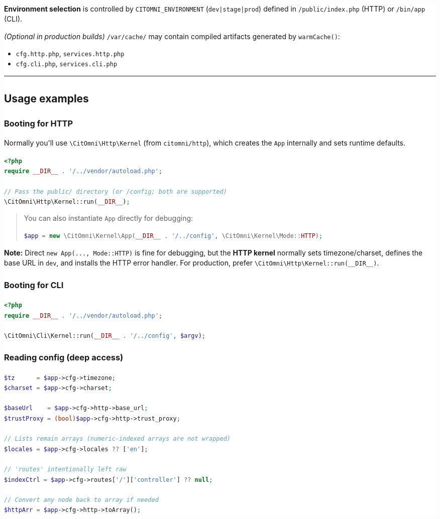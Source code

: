 **Environment selection** is controlled by `CITOMNI_ENVIRONMENT` (`dev|stage|prod`) defined in `/public/index.php` (HTTP) or `/bin/app` (CLI).

*(Optional in production builds)*
`/var/cache/` may contain compiled artifacts generated by `warmCache()`:

* `cfg.http.php`, `services.http.php`
* `cfg.cli.php`,  `services.cli.php`

---

## Usage examples

### Booting for HTTP

Normally you'll use `\CitOmni\Http\Kernel` (from `citomni/http`), which creates the `App` internally and sets runtime defaults.

```php
<?php
require __DIR__ . '/../vendor/autoload.php';

// Pass the public/ directory (or /config; both are supported)
\CitOmni\Http\Kernel::run(__DIR__);
```

> You can also instantiate `App` directly for debugging:
>
> ```php
> $app = new \CitOmni\Kernel\App(__DIR__ . '/../config', \CitOmni\Kernel\Mode::HTTP);
> ```

**Note:** Direct `new App(..., Mode::HTTP)` is fine for debugging, but the **HTTP kernel** normally sets timezone/charset, defines the base URL in `dev`, and installs the HTTP error handler. For production, prefer `\CitOmni\Http\Kernel::run(__DIR__)`.

### Booting for CLI

```php
<?php
require __DIR__ . '/../vendor/autoload.php';

\CitOmni\Cli\Kernel::run(__DIR__ . '/../config', $argv);
```

### Reading config (deep access)

```php
$tz      = $app->cfg->timezone;
$charset = $app->cfg->charset;

$baseUrl    = $app->cfg->http->base_url;
$trustProxy = (bool)$app->cfg->http->trust_proxy;

// Lists remain arrays (numeric-indexed arrays are not wrapped)
$locales = $app->cfg->locales ?? ['en'];

// 'routes' intentionally left raw
$indexCtrl = $app->cfg->routes['/']['controller'] ?? null;

// Convert any node back to array if needed
$httpArr = $app->cfg->http->toArray();
```

